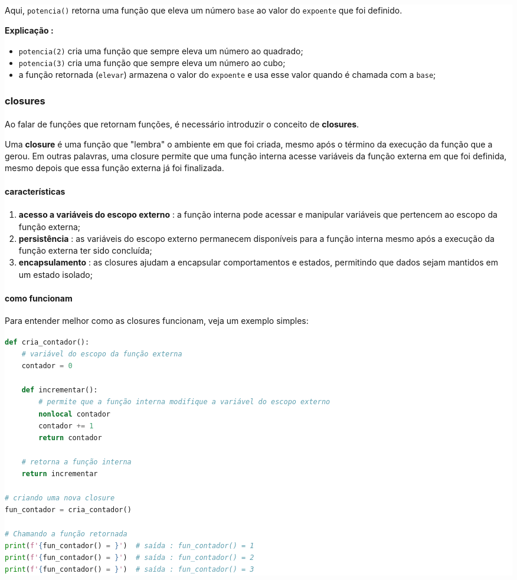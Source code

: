 Aqui, `potencia()` retorna uma função que eleva um número `base` ao valor do `expoente` que foi definido.

**Explicação :**
- `potencia(2)` cria uma função que sempre eleva um número ao quadrado;
- `potencia(3)` cria uma função que sempre eleva um número ao cubo;
- a função retornada (`elevar`) armazena o valor do `expoente` e usa esse valor quando é chamada com a `base`;

### closures

Ao falar de funções que retornam funções, é necessário introduzir o conceito de **closures**.

Uma **closure** é uma função que "lembra" o ambiente em que foi criada, mesmo após o término da execução da função que a gerou. Em outras palavras, uma closure permite que uma função interna acesse variáveis da função externa em que foi definida, mesmo depois que essa função externa já foi finalizada.

#### características

1. **acesso a variáveis do escopo externo** : a função interna pode acessar e manipular variáveis que pertencem ao escopo da função externa;
1. **persistência** : as variáveis do escopo externo permanecem disponíveis para a função interna mesmo após a execução da função externa ter sido concluída;
1. **encapsulamento** : as closures ajudam a encapsular comportamentos e estados, permitindo que dados sejam mantidos em um estado isolado;

#### como funcionam

Para entender melhor como as closures funcionam, veja um exemplo simples:

```python
def cria_contador():
    # variável do escopo da função externa
    contador = 0

    def incrementar():
        # permite que a função interna modifique a variável do escopo externo
        nonlocal contador
        contador += 1
        return contador

    # retorna a função interna
    return incrementar

# criando uma nova closure
fun_contador = cria_contador()

# Chamando a função retornada
print(f'{fun_contador() = }')  # saída : fun_contador() = 1
print(f'{fun_contador() = }')  # saída : fun_contador() = 2
print(f'{fun_contador() = }')  # saída : fun_contador() = 3
```
